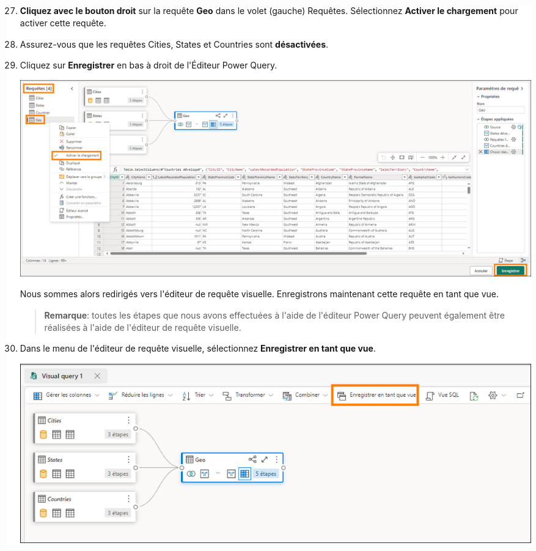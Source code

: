 27. **Cliquez avec le bouton droit** sur la requête **Geo** dans le
    volet (gauche) Requêtes. Sélectionnez **Activer le chargement** pour
    activer cette requête.

28. Assurez-vous que les requêtes Cities, States et Countries sont
    **désactivées**.

29. Cliquez sur **Enregistrer** en bas à droit de l'Éditeur Power Query.

    ![](../media/lab-03/image25.png)

    Nous sommes alors redirigés vers l'éditeur de requête visuelle.
    Enregistrons maintenant cette requête en tant que vue.

    > **Remarque**: toutes les étapes que nous avons effectuées à l'aide de l'éditeur Power Query peuvent également être réalisées à l'aide de
    l'éditeur de requête visuelle.

30. Dans le menu de l'éditeur de requête visuelle, sélectionnez **Enregistrer en tant que vue**.

    ![](../media/lab-03/image26.png)
